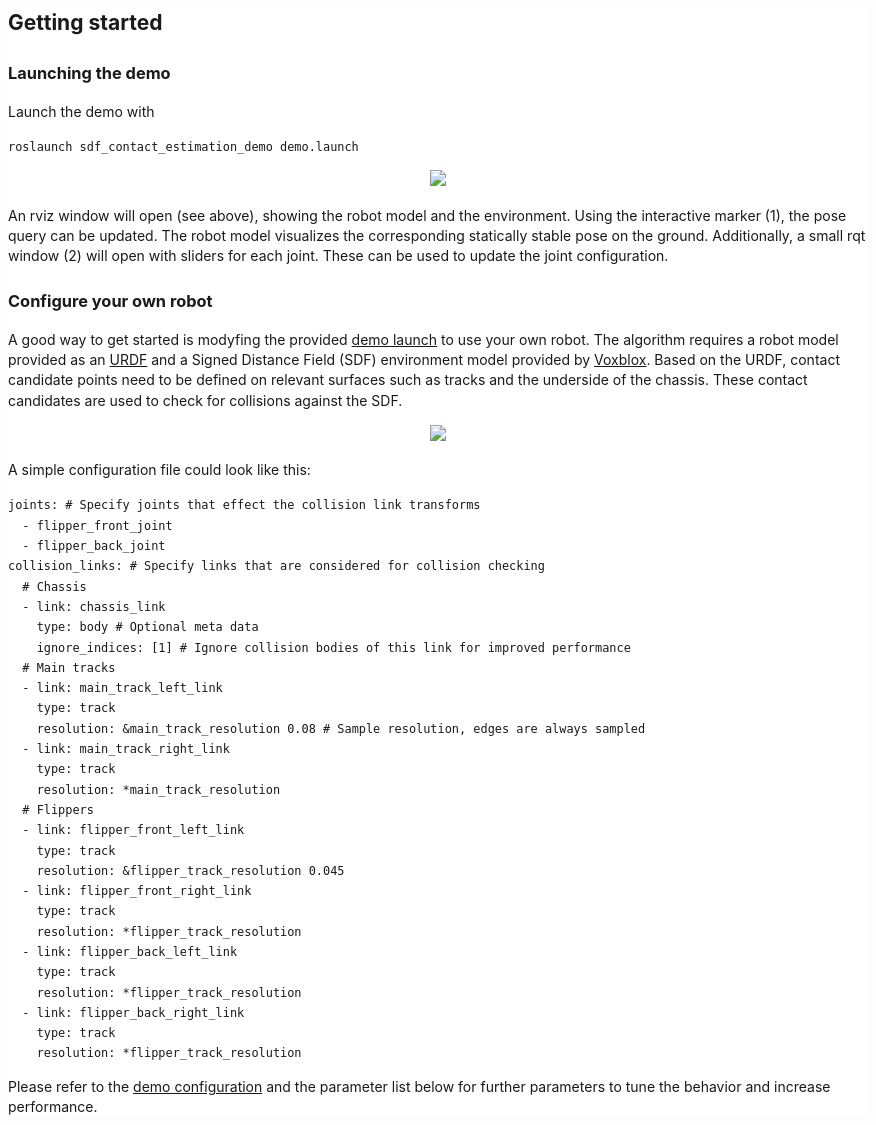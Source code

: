 
## Getting started

### Launching the demo
Launch the demo with
```
roslaunch sdf_contact_estimation_demo demo.launch
```
<p align="center">
  <img src="sdf_contact_estimation_demo/doc/demo_annotated.jpg" width="50%"/>
</p>
An rviz window will open (see above), showing the robot model and the environment. Using the interactive marker (1), the pose query can be updated. The robot model visualizes the corresponding statically stable pose on the ground. Additionally, a small rqt window (2) will open with sliders for each joint. These can be used to update the joint configuration.

### Configure your own robot
A good way to get started is modyfing the provided [demo launch](sdf_contact_estimation_demo/launch/demo.launch) to use your own robot. The algorithm requires a robot model provided as an [URDF](http://wiki.ros.org/urdf) and a Signed Distance Field (SDF) environment model provided by [Voxblox](https://github.com/ethz-asl/voxblox). Based on the URDF, contact candidate points need to be defined on relevant surfaces such as tracks and the underside of the chassis. These contact candidates are used to check for collisions against the SDF.

<p align="center">
  <img src="sdf_contact_estimation_demo/doc/contact_candidates.jpg" width="50%"/>
</p>
A simple configuration file could look like this:

```
joints: # Specify joints that effect the collision link transforms
  - flipper_front_joint
  - flipper_back_joint
collision_links: # Specify links that are considered for collision checking
  # Chassis
  - link: chassis_link
    type: body # Optional meta data
    ignore_indices: [1] # Ignore collision bodies of this link for improved performance
  # Main tracks
  - link: main_track_left_link
    type: track
    resolution: &main_track_resolution 0.08 # Sample resolution, edges are always sampled
  - link: main_track_right_link
    type: track
    resolution: *main_track_resolution
  # Flippers
  - link: flipper_front_left_link
    type: track
    resolution: &flipper_track_resolution 0.045
  - link: flipper_front_right_link
    type: track
    resolution: *flipper_track_resolution
  - link: flipper_back_left_link
    type: track
    resolution: *flipper_track_resolution
  - link: flipper_back_right_link
    type: track
    resolution: *flipper_track_resolution
```
Please refer to the [demo configuration](sdf_contact_estimation_demo/config/shape_config.yaml) and the parameter list below for further parameters to tune the behavior and increase performance. 
